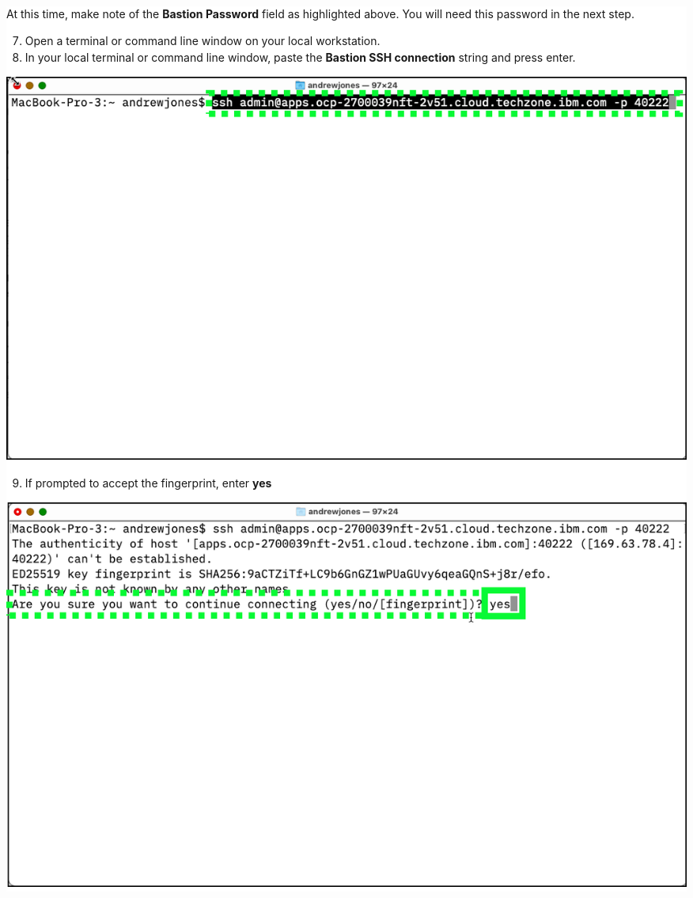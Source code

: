 At this time, make note of the **Bastion Password** field as highlighted above. You will need this password in the next step.

7. Open a terminal or command line window on your local workstation.
8. In your local terminal or command line window, paste the **Bastion SSH connection** string and press enter.

![](_attachments/BastionCLI-1.png)

9. If prompted to accept the fingerprint, enter **yes**

![](_attachments/BastionCLI-2.png)
